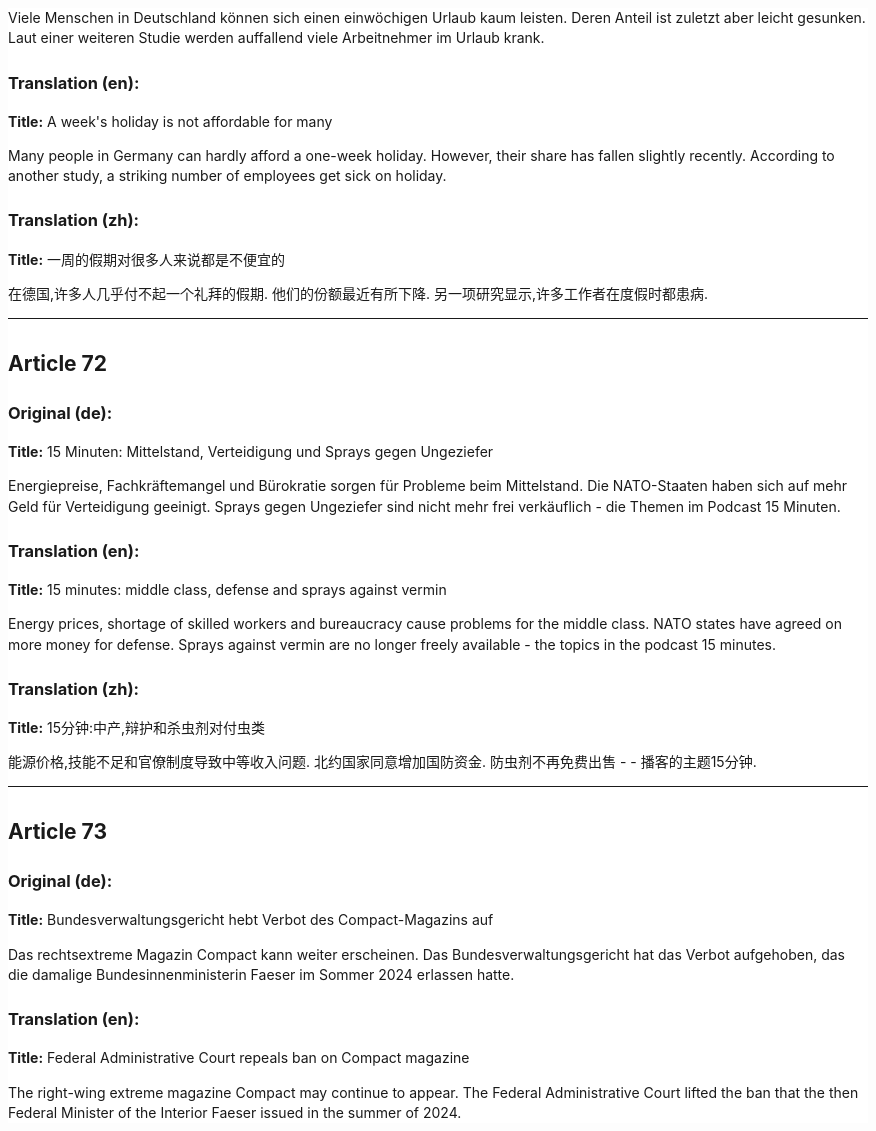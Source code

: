 Viele Menschen in Deutschland können sich einen einwöchigen Urlaub kaum leisten. Deren Anteil ist zuletzt aber leicht gesunken. Laut einer weiteren Studie werden auffallend viele Arbeitnehmer im Urlaub krank.

### Translation (en):
**Title:** A week's holiday is not affordable for many

Many people in Germany can hardly afford a one-week holiday. However, their share has fallen slightly recently. According to another study, a striking number of employees get sick on holiday.

### Translation (zh):
**Title:** 一周的假期对很多人来说都是不便宜的

在德国,许多人几乎付不起一个礼拜的假期. 他们的份额最近有所下降. 另一项研究显示,许多工作者在度假时都患病.

---

## Article 72
### Original (de):
**Title:** 15 Minuten: Mittelstand, Verteidigung und Sprays gegen Ungeziefer

Energiepreise, Fachkräftemangel und Bürokratie sorgen für Probleme beim Mittelstand. Die NATO-Staaten haben sich auf mehr Geld für Verteidigung geeinigt. Sprays gegen Ungeziefer sind nicht mehr frei verkäuflich - die Themen im Podcast 15 Minuten.

### Translation (en):
**Title:** 15 minutes: middle class, defense and sprays against vermin

Energy prices, shortage of skilled workers and bureaucracy cause problems for the middle class. NATO states have agreed on more money for defense. Sprays against vermin are no longer freely available - the topics in the podcast 15 minutes.

### Translation (zh):
**Title:** 15分钟:中产,辩护和杀虫剂对付虫类

能源价格,技能不足和官僚制度导致中等收入问题. 北约国家同意增加国防资金. 防虫剂不再免费出售 - - 播客的主题15分钟.

---

## Article 73
### Original (de):
**Title:** Bundesverwaltungsgericht hebt Verbot des Compact-Magazins auf

Das rechtsextreme Magazin Compact kann weiter erscheinen. Das Bundesverwaltungsgericht hat das Verbot aufgehoben, das die damalige Bundesinnenministerin Faeser im Sommer 2024 erlassen hatte.

### Translation (en):
**Title:** Federal Administrative Court repeals ban on Compact magazine

The right-wing extreme magazine Compact may continue to appear. The Federal Administrative Court lifted the ban that the then Federal Minister of the Interior Faeser issued in the summer of 2024.
